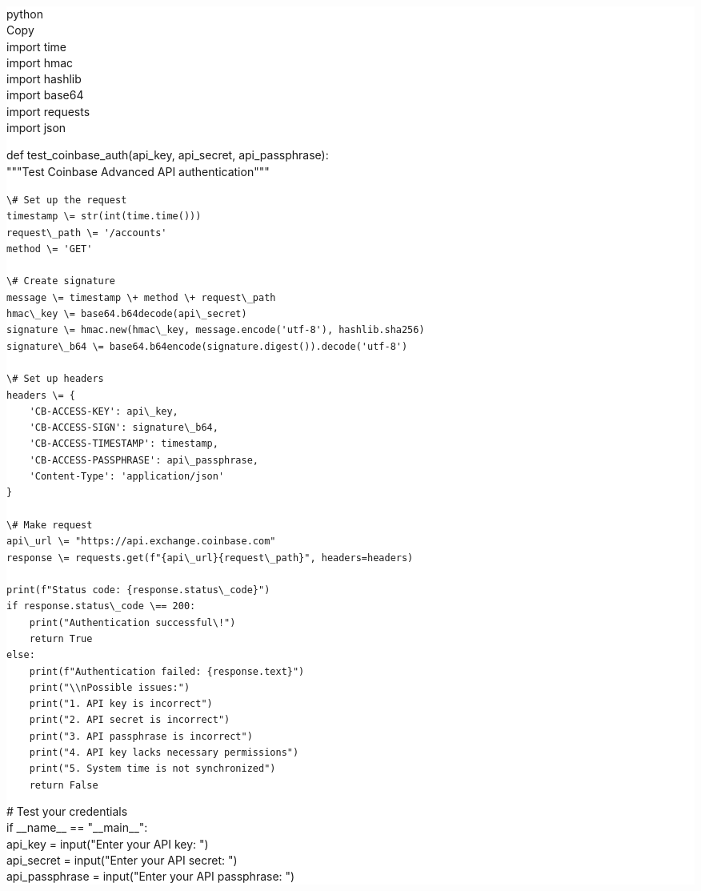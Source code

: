 python  
Copy  
import time  
import hmac  
import hashlib  
import base64  
import requests  
import json

def test\_coinbase\_auth(api\_key, api\_secret, api\_passphrase):  
    """Test Coinbase Advanced API authentication"""  
      
    \# Set up the request  
    timestamp \= str(int(time.time()))  
    request\_path \= '/accounts'  
    method \= 'GET'  
      
    \# Create signature  
    message \= timestamp \+ method \+ request\_path  
    hmac\_key \= base64.b64decode(api\_secret)  
    signature \= hmac.new(hmac\_key, message.encode('utf-8'), hashlib.sha256)  
    signature\_b64 \= base64.b64encode(signature.digest()).decode('utf-8')  
      
    \# Set up headers  
    headers \= {  
        'CB-ACCESS-KEY': api\_key,  
        'CB-ACCESS-SIGN': signature\_b64,  
        'CB-ACCESS-TIMESTAMP': timestamp,  
        'CB-ACCESS-PASSPHRASE': api\_passphrase,  
        'Content-Type': 'application/json'  
    }  
      
    \# Make request  
    api\_url \= "https://api.exchange.coinbase.com"  
    response \= requests.get(f"{api\_url}{request\_path}", headers=headers)  
      
    print(f"Status code: {response.status\_code}")  
    if response.status\_code \== 200:  
        print("Authentication successful\!")  
        return True  
    else:  
        print(f"Authentication failed: {response.text}")  
        print("\\nPossible issues:")  
        print("1. API key is incorrect")  
        print("2. API secret is incorrect")  
        print("3. API passphrase is incorrect")  
        print("4. API key lacks necessary permissions")  
        print("5. System time is not synchronized")  
        return False

\# Test your credentials  
if \_\_name\_\_ \== "\_\_main\_\_":  
    api\_key \= input("Enter your API key: ")  
    api\_secret \= input("Enter your API secret: ")  
    api\_passphrase \= input("Enter your API passphrase: ")  
      